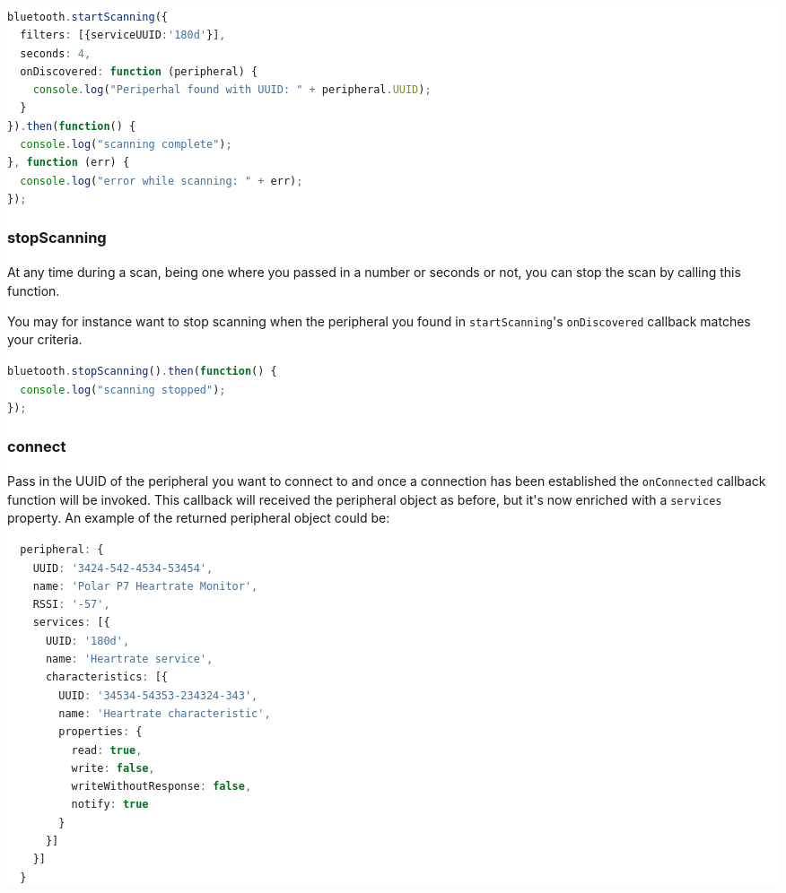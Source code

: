 ```typescript
bluetooth.startScanning({
  filters: [{serviceUUID:'180d'}],
  seconds: 4,
  onDiscovered: function (peripheral) {
  	console.log("Periperhal found with UUID: " + peripheral.UUID);
  }
}).then(function() {
  console.log("scanning complete");
}, function (err) {
  console.log("error while scanning: " + err);
});
```

### stopScanning
At any time during a scan, being one where you passed in a number or seconds or not, you can stop the scan by calling this function.

You may for instance want to stop scanning when the peripheral you found in `startScanning`'s `onDiscovered` callback matches your criteria.

```typescript
bluetooth.stopScanning().then(function() {
  console.log("scanning stopped");
});
```

### connect
Pass in the UUID of the peripheral you want to connect to and once a connection has been established the `onConnected` callback function will be invoked. This callback will received the peripheral object as before, but it's now enriched with a `services` property. An example of the returned peripheral object could be:

```typescript
  peripheral: {
    UUID: '3424-542-4534-53454',
    name: 'Polar P7 Heartrate Monitor',
    RSSI: '-57',
    services: [{    
      UUID: '180d',
      name: 'Heartrate service',
      characteristics: [{
        UUID: '34534-54353-234324-343',
        name: 'Heartrate characteristic',
        properties: {
          read: true,
          write: false,
          writeWithoutResponse: false,
          notify: true
        }
      }]
    }]
  }
```

